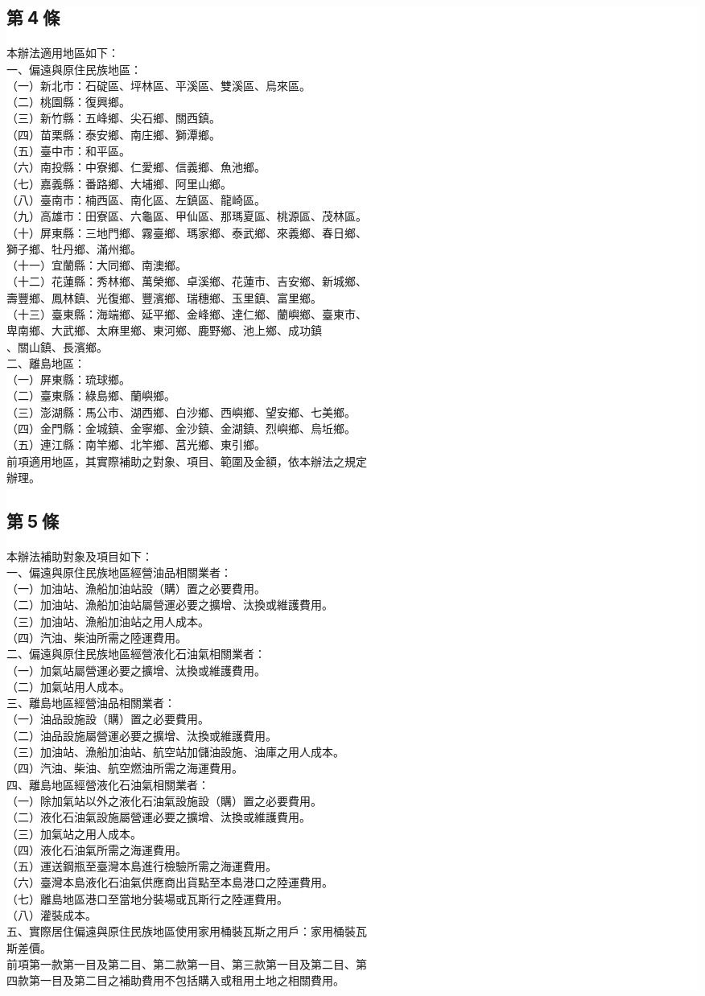 第 4 條
-------
本辦法適用地區如下：  
一、偏遠與原住民族地區：  
（一）新北市：石碇區、坪林區、平溪區、雙溪區、烏來區。  
（二）桃園縣：復興鄉。  
（三）新竹縣：五峰鄉、尖石鄉、關西鎮。  
（四）苗栗縣：泰安鄉、南庄鄉、獅潭鄉。  
（五）臺中市：和平區。  
（六）南投縣：中寮鄉、仁愛鄉、信義鄉、魚池鄉。  
（七）嘉義縣：番路鄉、大埔鄉、阿里山鄉。  
（八）臺南市：楠西區、南化區、左鎮區、龍崎區。  
（九）高雄市：田寮區、六龜區、甲仙區、那瑪夏區、桃源區、茂林區。  
（十）屏東縣：三地門鄉、霧臺鄉、瑪家鄉、泰武鄉、來義鄉、春日鄉、  
      獅子鄉、牡丹鄉、滿州鄉。  
（十一）宜蘭縣：大同鄉、南澳鄉。  
（十二）花蓮縣：秀林鄉、萬榮鄉、卓溪鄉、花蓮市、吉安鄉、新城鄉、  
        壽豐鄉、鳳林鎮、光復鄉、豐濱鄉、瑞穗鄉、玉里鎮、富里鄉。  
（十三）臺東縣：海端鄉、延平鄉、金峰鄉、達仁鄉、蘭嶼鄉、臺東市、  
        卑南鄉、大武鄉、太麻里鄉、東河鄉、鹿野鄉、池上鄉、成功鎮  
        、關山鎮、長濱鄉。  
二、離島地區：  
（一）屏東縣：琉球鄉。  
（二）臺東縣：綠島鄉、蘭嶼鄉。  
（三）澎湖縣：馬公市、湖西鄉、白沙鄉、西嶼鄉、望安鄉、七美鄉。  
（四）金門縣：金城鎮、金寧鄉、金沙鎮、金湖鎮、烈嶼鄉、烏坵鄉。  
（五）連江縣：南竿鄉、北竿鄉、莒光鄉、東引鄉。  
前項適用地區，其實際補助之對象、項目、範圍及金額，依本辦法之規定  
辦理。

第 5 條
-------
本辦法補助對象及項目如下：  
一、偏遠與原住民族地區經營油品相關業者：  
（一）加油站、漁船加油站設（購）置之必要費用。  
（二）加油站、漁船加油站屬營運必要之擴增、汰換或維護費用。  
（三）加油站、漁船加油站之用人成本。  
（四）汽油、柴油所需之陸運費用。  
二、偏遠與原住民族地區經營液化石油氣相關業者：  
（一）加氣站屬營運必要之擴增、汰換或維護費用。  
（二）加氣站用人成本。  
三、離島地區經營油品相關業者：  
（一）油品設施設（購）置之必要費用。  
（二）油品設施屬營運必要之擴增、汰換或維護費用。  
（三）加油站、漁船加油站、航空站加儲油設施、油庫之用人成本。  
（四）汽油、柴油、航空燃油所需之海運費用。  
四、離島地區經營液化石油氣相關業者：  
（一）除加氣站以外之液化石油氣設施設（購）置之必要費用。  
（二）液化石油氣設施屬營運必要之擴增、汰換或維護費用。  
（三）加氣站之用人成本。  
（四）液化石油氣所需之海運費用。  
（五）運送鋼瓶至臺灣本島進行檢驗所需之海運費用。  
（六）臺灣本島液化石油氣供應商出貨點至本島港口之陸運費用。  
（七）離島地區港口至當地分裝場或瓦斯行之陸運費用。  
（八）灌裝成本。  
五、實際居住偏遠與原住民族地區使用家用桶裝瓦斯之用戶：家用桶裝瓦  
    斯差價。  
前項第一款第一目及第二目、第二款第一目、第三款第一目及第二目、第  
四款第一目及第二目之補助費用不包括購入或租用土地之相關費用。

